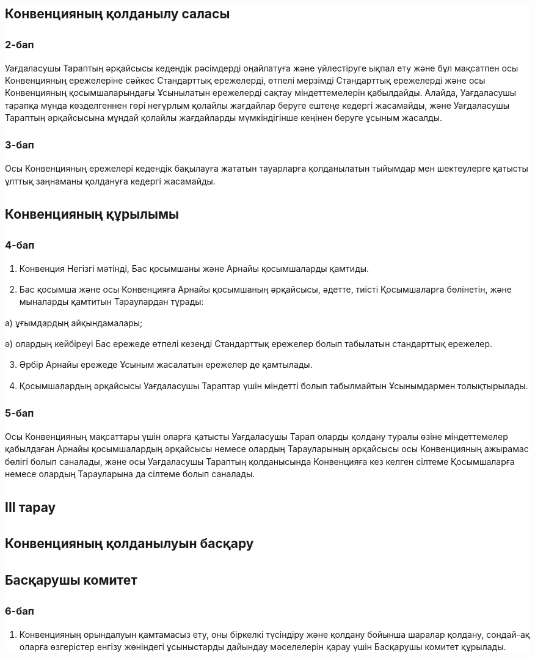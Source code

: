 ## Конвенцияның қолданылу саласы

### 2-бап

Уағдаласушы Тараптың әрқайсысы кедендік рәсімдерді оңайлатуға және үйлестіруге ықпал ету және бұл мақсатпен осы Конвенцияның ережелеріне сәйкес Стандарттық ережелерді, өтпелі мерзімді Стандарттық ережелерді және осы Конвенцияның қосымшаларындағы Ұсынылатын ережелерді сақтау міндеттемелерін қабылдайды. Алайда, Уағдаласушы тарапқа мұнда көзделгеннен гөрі неғұрлым қолайлы жағдайлар беруге ештеңе кедергі жасамайды, және Уағдаласушы Тараптың әрқайсысына мұндай қолайлы жағдайларды мүмкіндігінше кеңінен беруге ұсыным жасалды.

### 3-бап

Осы Конвенцияның ережелері кедендік бақылауға жататын тауарларға қолданылатын тыйымдар мен шектеулерге қатысты ұлттық заңнаманы қолдануға кедергі жасамайды.

## Конвенцияның құрылымы

### 4-бап

1. Конвенция Негізгі мәтінді, Бас қосымшаны және Арнайы қосымшаларды қамтиды.

2. Бас қосымша және осы Конвенцияға Арнайы қосымшаның әрқайсысы, әдетте, тиісті Қосымшаларға бөлінетін, және мыналарды қамтитын Тараулардан тұрады:

а) ұғымдардың айқындамалары;

ә) олардың кейбіреуі Бас ережеде өтпелі кезеңді Стандарттық ережелер болып табылатын стандарттық ережелер.

3. Әрбір Арнайы ережеде Ұсыным жасалатын ережелер де қамтылады.

4. Қосымшалардың әрқайсысы Уағдаласушы Тараптар үшін міндетті болып табылмайтын Ұсынымдармен толықтырылады.

### 5-бап

Осы Конвенцияның мақсаттары үшін оларға қатысты Уағдаласушы Тарап оларды қолдану туралы өзіне міндеттемелер қабылдаған Арнайы қосымшалардың әрқайсысы немесе олардың Тарауларының әрқайсысы осы Конвенцияның ажырамас бөлігі болып саналады, және осы Уағдаласушы Тараптың қолданысында Конвенцияға кез келген сілтеме Қосымшаларға немесе олардың Тарауларына да сілтеме болып саналады.

## III тарау

## Конвенцияның қолданылуын басқару

## Басқарушы комитет

### 6-бап

1. Конвенцияның орындалуын қамтамасыз ету, оны біркелкі түсіндіру және қолдану бойынша шаралар қолдану, сондай-ақ оларға өзгерістер енгізу жөніндегі ұсыныстарды дайындау мәселелерін қарау үшін Басқарушы комитет құрылады.
